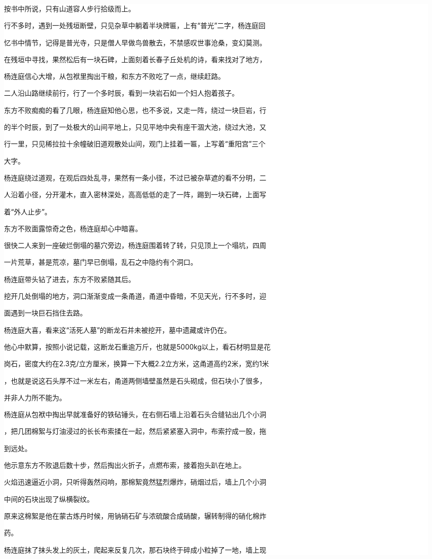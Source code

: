 按书中所说，只有山道容人步行拾级而上。

行不多时，遇到一处残垣断壁，只见杂草中躺着半块牌匾，上有“普光”二字，杨连庭回

忆书中情节，记得是普光寺，只是僧人早做鸟兽散去，不禁感叹世事沧桑，变幻莫测。

在残垣中寻找，果然松后有一块石碑，上面刻着长春子丘处机的诗，看来找对了地方，

杨连庭信心大增，从包袱里掏出干粮，和东方不败吃了一点，继续赶路。

二人沿山路继续前行，行了一个多时辰，看到一块岩石如一个妇人抱着孩子。

东方不败痴痴的看了几眼，杨连庭知他心思，也不多说，又走一阵，绕过一块巨岩，行

的半个时辰，到了一处极大的山间平地上，只见平地中央有座干涸大池，绕过大池，又

行一里，只见稀拉拉十余幢破旧道观散处山间，观门上挂着一匾，上写着“重阳宫”三个

大字。

杨连庭绕过道观，在观后四处乱寻，果然有一条小径，不过已被杂草遮的看不分明，二

人沿着小径，分开灌木，直入密林深处，高高低低的走了一阵，踢到一块石碑，上面写

着“外人止步”。

东方不败面露惊奇之色，杨连庭却心中暗喜。

很快二人来到一座破烂倒塌的墓穴旁边，杨连庭围着转了转，只见顶上一个塌坑，四周

一片荒草，甚是荒凉，墓门早已倒塌，乱石之中隐约有个洞口。

杨连庭带头钻了进去，东方不败紧随其后。

挖开几处倒塌的地方，洞口渐渐变成一条甬道，甬道中昏暗，不见天光，行不多时，迎

面遇到一块巨石挡住去路。

杨连庭大喜，看来这“活死人墓”的断龙石并未被挖开，墓中遗藏或许仍在。

他心中默算，按照小说记载，这断龙石重逾万斤，也就是5000kg以上，看石材明显是花

岗石，密度大约在2.3克/立方厘米，换算一下大概2.2立方米，这甬道高约2米，宽约1米

，也就是说这石头厚不过一米左右，甬道两侧墙壁虽然是石头砌成，但石块小了很多，

并非人力所不能为。

杨连庭从包袱中掏出早就准备好的铁砧锤头，在右侧石墙上沿着石头合缝钻出几个小洞

，把几团棉絮与灯油浸过的长长布索揉在一起，然后紧紧塞入洞中，布索拧成一股，拖

到远处。

他示意东方不败退后数十步，然后掏出火折子，点燃布索，接着抱头趴在地上。

火焰迅速逼近小洞，只听得轰然闷响，那棉絮竟然猛烈爆炸，硝烟过后，墙上几个小洞

中间的石块出现了纵横裂纹。

原来这棉絮是他在蒙古炼丹时候，用钠硝石矿与浓硫酸合成硝酸，辗转制得的硝化棉炸

药。

杨连庭抹了抹头发上的灰土，爬起来反复几次，那石块终于碎成小粒掉了一地，墙上现
